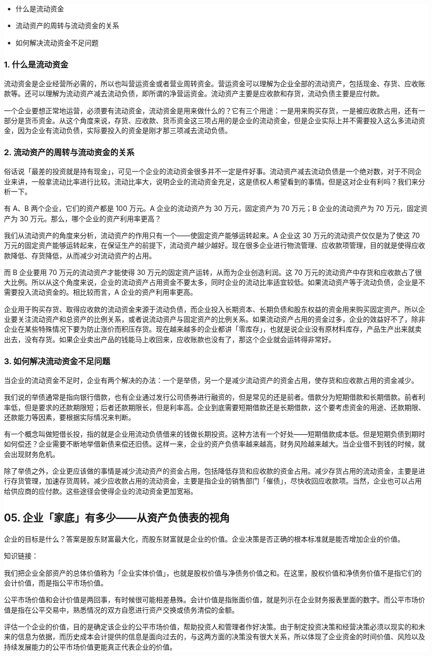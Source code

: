 - 什么是流动资金

- 流动资产的周转与流动资金的关系

- 如何解决流动资金不足问题

### 1. 什么是流动资金

流动资金是企业经营所必需的，所以也叫营运资金或者营业周转资金。营运资金可以理解为企业全部的流动资产，包括现金、存货、应收账款等。还可以理解为流动资产减去流动负债，即所谓的净营运资金。流动资产主要是应收款和存货，流动负债主要是应付款。

一个企业要想正常地运营，必须要有流动资金，流动资金是用来做什么的？它有三个用途：一是用来购买存货，一是被应收款占用，还有一部分是货币资金。从这个角度来说，存货、应收款、货币资金这三项占用的是企业的流动资金，但是企业实际上并不需要投入这么多流动资金，因为企业有流动负债，实际要投入的资金是刚才那三项减去流动负债。

### 2. 流动资产的周转与流动资金的关系

俗话说「最差的投资就是持有现金」，可见一个企业的流动资金很多并不一定是件好事。流动资产减去流动负债是一个绝对数，对于不同企业来讲，一般拿流动比率进行比较。流动比率大，说明企业的流动资金充足，这是债权人希望看到的事情。但是这对企业有利吗？我们来分析一下。

有 A、B 两个企业，它们的资产都是 100 万元。A 企业的流动资产为 30 万元，固定资产为 70 万元；B 企业的流动资产为 70 万元，固定资产为 30 万元。那么，哪个企业的资产利用率更高？

我们从流动资产的角度来分析，流动资产的作用只有一个——使固定资产能够运转起来。A 企业这 30 万元的流动资产仅仅是为了使这 70 万元的固定资产能够运转起来，在保证生产的前提下，流动资产越少越好。现在很多企业进行物流管理、应收款项管理，目的就是使得应收款降低、存货降低，从而减少对流动资产的占用。

而 B 企业要用 70 万元的流动资产才能使得 30 万元的固定资产运转，从而为企业创造利润。这 70 万元的流动资产中存货和应收款占了很大比例。所以从这个角度来说，企业的流动资产占用资金不要太多，同时企业的流动比率适宜较低。如果流动资产等于流动负债，企业是不需要投入流动资金的。相比较而言，A 企业的资产利用率更高。

企业用于购买存货、取得应收款的流动资金来源于流动负债，而企业投入长期资本、长期负债和股东权益的资金用来购买固定资产。所以企业要关注流动资产和总资产的比例关系，或者说流动资产与固定资产的比例关系。如果流动资产占用的资金过多，企业的效益好不了，除非企业在某些特殊情况下要为防止涨价而积压存货。现在越来越多的企业都讲「零库存」，也就是说企业没有原材料库存，产品生产出来就卖出去，没有存货。如果企业卖出产品的钱能马上收回来，应收账款也没有了，那这个企业就会运转得非常好。

### 3. 如何解决流动资金不足问题

当企业的流动资金不足时，企业有两个解决的办法：一个是举债，另一个是减少流动资产的资金占用，使存货和应收款占用的资金减少。

我们说的举债通常是指向银行借款，也有企业通过发行公司债券进行融资的，但是常见的还是前者。借款分为短期借款和长期借款。前者利率低，但是要求的还款期限短；后者还款期限长，但是利率高。企业到底需要短期借款还是长期借款，这个要考虑资金的用途、还款期限、还款能力等因素，要根据实际情况来判断。

有一个概念叫做短借长投，指的就是企业用流动负债借来的钱做长期投资。这种方法有一个好处——短期借款成本低。但是短期负债到期时如何偿还？企业需要不断地举借新债来偿还旧债。这样一来，企业的资产负债率越来越高，财务风险越来越大。当企业借不到钱的时候，就会出现财务危机。

除了举债之外，企业更应该做的事情是减少流动资产的资金占用，包括降低存货和应收款的资金占用。减少存货占用的流动资金，主要是进行存货管理，加速存货周转。减少应收款占用的流动资金，主要是指企业的销售部门「催债」，尽快收回应收款项。当然，企业也可以占用给供应商的应付款。这些途径会使得企业的流动资金更加宽裕。

## 05. 企业「家底」有多少——从资产负债表的视角

企业的目标是什么？答案是股东财富最大化，而股东财富就是企业的价值。企业决策是否正确的根本标准就是能否增加企业的价值。

知识链接：

我们把企业全部资产的总体价值称为「企业实体价值」，也就是股权价值与净债务价值之和。在这里，股权价值和净债务价值不是指它们的会计价值，而是指公平市场价值。

公平市场价值和会计价值是两回事，有时候很可能相差悬殊。会计价值是指账面价值，就是列示在企业财务报表里面的数字。而公平市场价值是指在公平交易中，熟悉情况的双方自愿进行资产交换或债务清偿的金额。

评估一个企业的价值，目的是确定该企业的公平市场价值，帮助投资人和管理者作好决策。由于制定投资决策和经营决策必须以现实的和未来的信息为依据，而历史成本会计提供的信息是面向过去的，与这两方面的决策没有很大关系，所以体现了企业资金的时间价值、风险以及持续发展能力的公平市场价值更能真正代表企业的价值。
